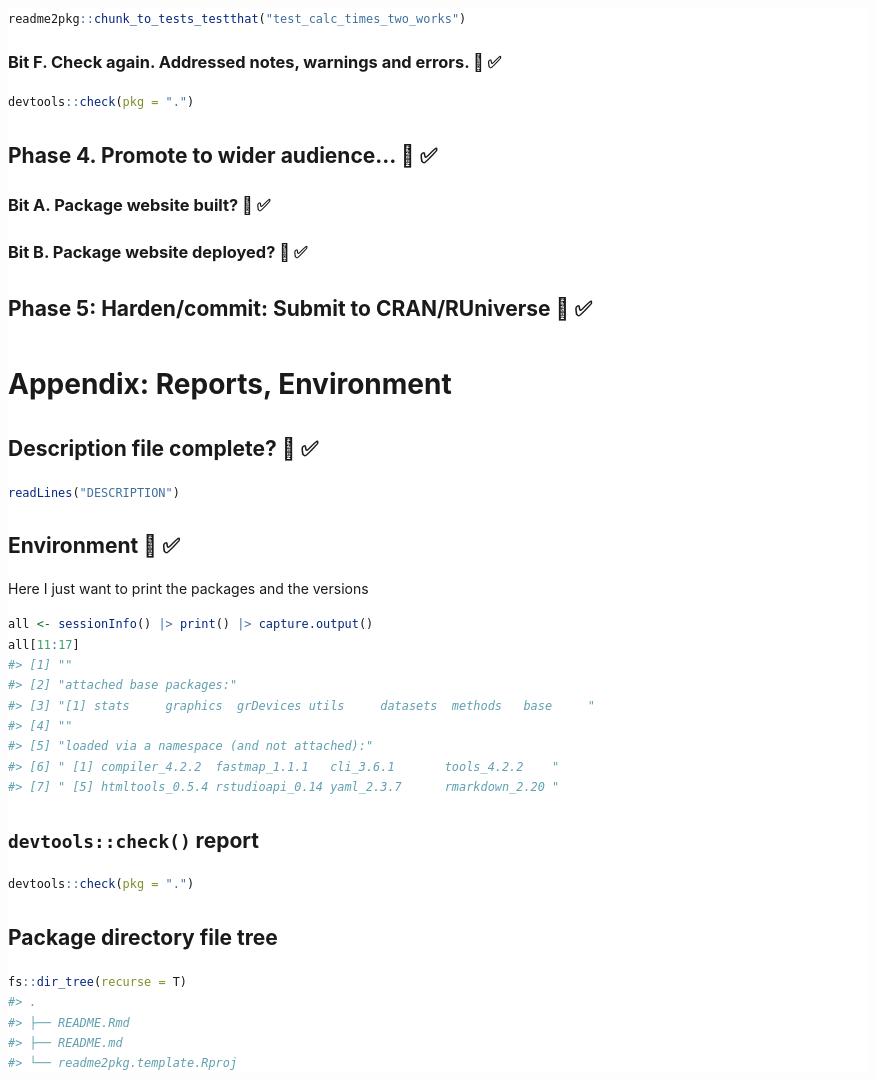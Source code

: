``` r
readme2pkg::chunk_to_tests_testthat("test_calc_times_two_works")
```

### Bit F. Check again. Addressed notes, warnings and errors. 🚧 ✅

``` r
devtools::check(pkg = ".")
```

## Phase 4. Promote to wider audience… 🚧 ✅

### Bit A. Package website built? 🚧 ✅

### Bit B. Package website deployed? 🚧 ✅

## Phase 5: Harden/commit: Submit to CRAN/RUniverse 🚧 ✅

# Appendix: Reports, Environment

## Description file complete? 🚧 ✅

``` r
readLines("DESCRIPTION")
```

## Environment 🚧 ✅

Here I just want to print the packages and the versions

``` r
all <- sessionInfo() |> print() |> capture.output()
all[11:17]
#> [1] ""                                                                         
#> [2] "attached base packages:"                                                  
#> [3] "[1] stats     graphics  grDevices utils     datasets  methods   base     "
#> [4] ""                                                                         
#> [5] "loaded via a namespace (and not attached):"                               
#> [6] " [1] compiler_4.2.2  fastmap_1.1.1   cli_3.6.1       tools_4.2.2    "     
#> [7] " [5] htmltools_0.5.4 rstudioapi_0.14 yaml_2.3.7      rmarkdown_2.20 "
```

## `devtools::check()` report

``` r
devtools::check(pkg = ".")
```

## Package directory file tree

``` r
fs::dir_tree(recurse = T)
#> .
#> ├── README.Rmd
#> ├── README.md
#> └── readme2pkg.template.Rproj
```
